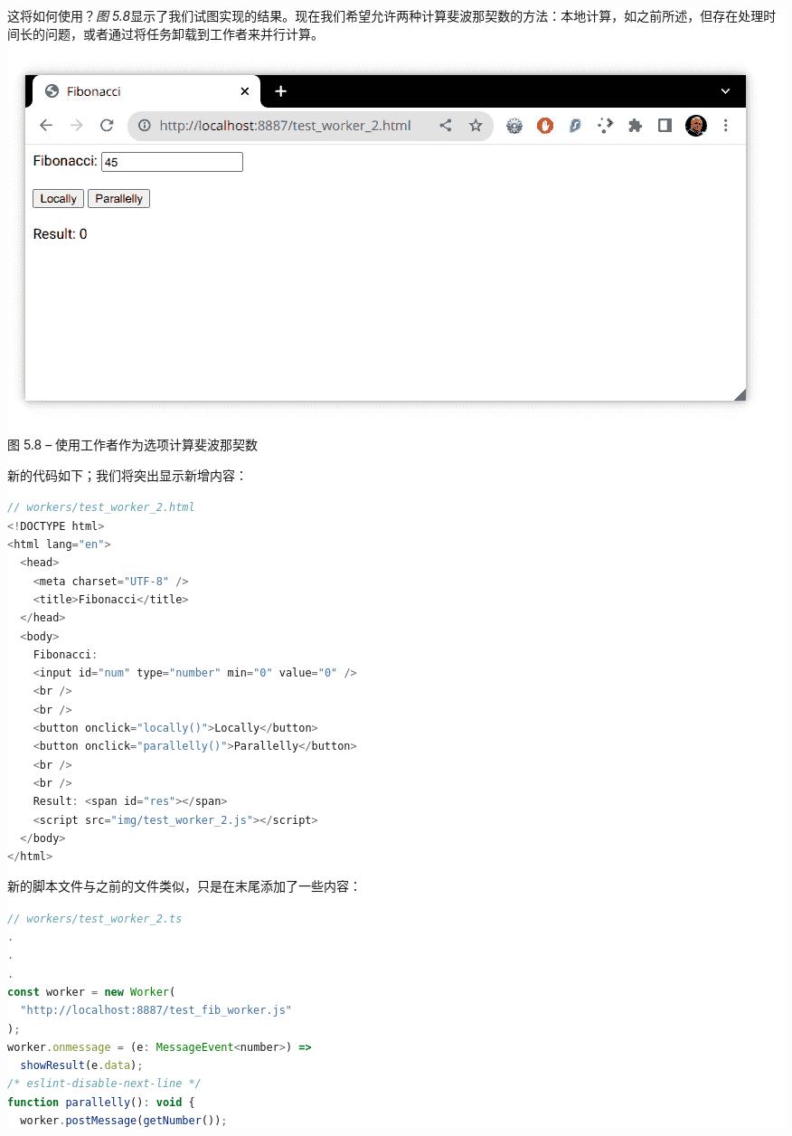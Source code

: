 这将如何使用？*图 5.8*显示了我们试图实现的结果。现在我们希望允许两种计算斐波那契数的方法：本地计算，如之前所述，但存在处理时间长的问题，或者通过将任务卸载到工作者来并行计算。

![图 5.8 – 使用工作者作为选项计算斐波那契数](img/Figure_5.8_B19301.jpg)

图 5.8 – 使用工作者作为选项计算斐波那契数

新的代码如下；我们将突出显示新增内容：

```js
// workers/test_worker_2.html
<!DOCTYPE html>
<html lang="en">
  <head>
    <meta charset="UTF-8" />
    <title>Fibonacci</title>
  </head>
  <body>
    Fibonacci:
    <input id="num" type="number" min="0" value="0" />
    <br />
    <br />
    <button onclick="locally()">Locally</button>
    <button onclick="parallelly()">Parallelly</button>
    <br />
    <br />
    Result: <span id="res"></span>
    <script src="img/test_worker_2.js"></script>
  </body>
</html>
```

新的脚本文件与之前的文件类似，只是在末尾添加了一些内容：

```js
// workers/test_worker_2.ts
.
.
.
const worker = new Worker(
  "http://localhost:8887/test_fib_worker.js"
);
worker.onmessage = (e: MessageEvent<number>) =>
  showResult(e.data);
/* eslint-disable-next-line */
function parallelly(): void {
  worker.postMessage(getNumber());
```